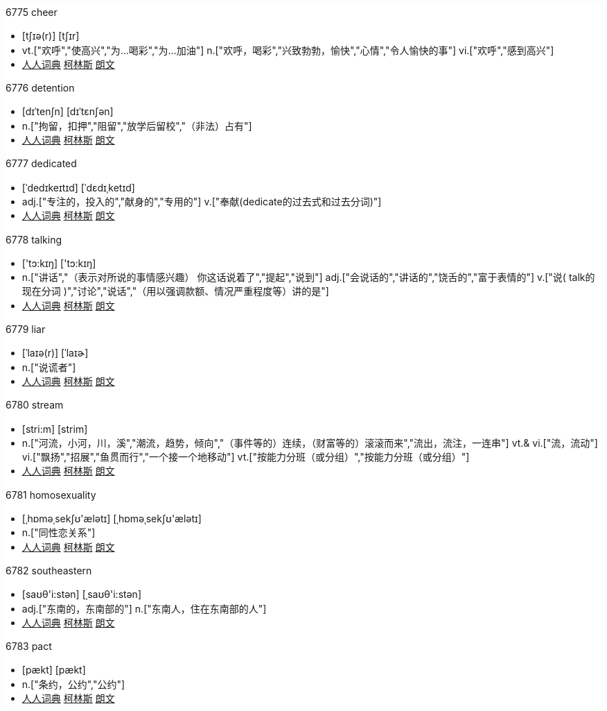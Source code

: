 6775 cheer 
- [tʃɪə(r)]  [tʃɪr] 
- vt.["欢呼","使高兴","为…喝彩","为…加油"]  n.["欢呼，喝彩","兴致勃勃，愉快","心情","令人愉快的事"]  vi.["欢呼","感到高兴"]   
- [人人词典](https://www.91dict.com/words?w=cheer) [柯林斯](https://www.collinsdictionary.com/zh/dictionary/english/cheer) [朗文](https://www.ldoceonline.com/dictionary/cheer) 

6776 detention 
- [dɪˈtenʃn]  [dɪˈtɛnʃən] 
- n.["拘留，扣押","阻留","放学后留校","（非法）占有"]   
- [人人词典](https://www.91dict.com/words?w=detention) [柯林斯](https://www.collinsdictionary.com/zh/dictionary/english/detention) [朗文](https://www.ldoceonline.com/dictionary/detention) 

6777 dedicated 
- [ˈdedɪkeɪtɪd]  [ˈdɛdɪˌketɪd] 
- adj.["专注的，投入的","献身的","专用的"]  v.["奉献(dedicate的过去式和过去分词)"]   
- [人人词典](https://www.91dict.com/words?w=dedicated) [柯林斯](https://www.collinsdictionary.com/zh/dictionary/english/dedicated) [朗文](https://www.ldoceonline.com/dictionary/dedicated) 

6778 talking 
- ['tɔ:kɪŋ]  ['tɔ:kɪŋ] 
- n.["讲话","（表示对所说的事情感兴趣） 你这话说着了","提起","说到"]  adj.["会说话的","讲话的","饶舌的","富于表情的"]  v.["说( talk的现在分词 )","讨论","说话","（用以强调款额、情况严重程度等）讲的是"]   
- [人人词典](https://www.91dict.com/words?w=talking) [柯林斯](https://www.collinsdictionary.com/zh/dictionary/english/talking) [朗文](https://www.ldoceonline.com/dictionary/talking) 

6779 liar 
- [ˈlaɪə(r)]  [ˈlaɪɚ] 
- n.["说谎者"]   
- [人人词典](https://www.91dict.com/words?w=liar) [柯林斯](https://www.collinsdictionary.com/zh/dictionary/english/liar) [朗文](https://www.ldoceonline.com/dictionary/liar) 

6780 stream 
- [stri:m]  [strim] 
- n.["河流，小河，川，溪","潮流，趋势，倾向","（事件等的）连续，（财富等的）滚滚而来","流出，流注，一连串"]  vt.& vi.["流，流动"]  vi.["飘扬","招展","鱼贯而行","一个接一个地移动"]  vt.["按能力分班（或分组）","按能力分班（或分组）"]   
- [人人词典](https://www.91dict.com/words?w=stream) [柯林斯](https://www.collinsdictionary.com/zh/dictionary/english/stream) [朗文](https://www.ldoceonline.com/dictionary/stream) 

6781 homosexuality 
- [ˌhɒməˌsekʃʊ'ælətɪ]  [ˌhɒməˌsekʃʊ'ælətɪ] 
- n.["同性恋关系"]   
- [人人词典](https://www.91dict.com/words?w=homosexuality) [柯林斯](https://www.collinsdictionary.com/zh/dictionary/english/homosexuality) [朗文](https://www.ldoceonline.com/dictionary/homosexuality) 

6782 southeastern 
- [saʊθ'i:stən]  [ˌsaʊθ'i:stən] 
- adj.["东南的，东南部的"]  n.["东南人，住在东南部的人"]   
- [人人词典](https://www.91dict.com/words?w=southeastern) [柯林斯](https://www.collinsdictionary.com/zh/dictionary/english/southeastern) [朗文](https://www.ldoceonline.com/dictionary/southeastern) 

6783 pact 
- [pækt]  [pækt] 
- n.["条约，公约","公约"]   
- [人人词典](https://www.91dict.com/words?w=pact) [柯林斯](https://www.collinsdictionary.com/zh/dictionary/english/pact) [朗文](https://www.ldoceonline.com/dictionary/pact) 
